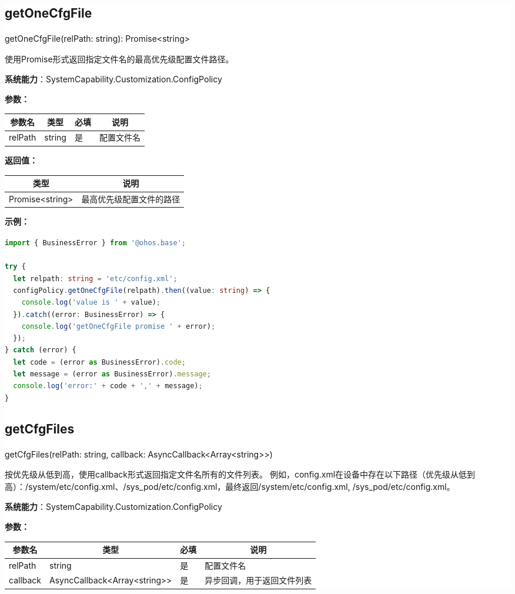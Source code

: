 ## getOneCfgFile

getOneCfgFile(relPath: string): Promise&lt;string&gt;

使用Promise形式返回指定文件名的最高优先级配置文件路径。

**系统能力**：SystemCapability.Customization.ConfigPolicy

**参数：**

| 参数名  | 类型   | 必填 | 说明       |
| ------- | ------ | ---- | ---------- |
| relPath | string | 是   | 配置文件名 |

**返回值：**

| 类型                   | 说明                     |
| ---------------------- | ------------------------ |
| Promise&lt;string&gt;  | 最高优先级配置文件的路径 |

**示例：**

  ```ts
  import { BusinessError } from '@ohos.base';

  try {
    let relpath: string = 'etc/config.xml';
    configPolicy.getOneCfgFile(relpath).then((value: string) => {
      console.log('value is ' + value);
    }).catch((error: BusinessError) => {
      console.log('getOneCfgFile promise ' + error);
    });
  } catch (error) {
    let code = (error as BusinessError).code;
    let message = (error as BusinessError).message;
    console.log('error:' + code + ',' + message);
  }
  ```

## getCfgFiles

getCfgFiles(relPath: string, callback: AsyncCallback&lt;Array&lt;string&gt;&gt;)

按优先级从低到高，使用callback形式返回指定文件名所有的文件列表。
例如，config.xml在设备中存在以下路径（优先级从低到高）：/system/etc/config.xml、/sys_pod/etc/config.xml，最终返回/system/etc/config.xml, /sys_pod/etc/config.xml。

**系统能力**：SystemCapability.Customization.ConfigPolicy

**参数：**

| 参数名   | 类型                                     | 必填 | 说明                       |
| -------- | ---------------------------------------- | ---- | -------------------------- |
| relPath  | string                                   | 是   | 配置文件名                 |
| callback | AsyncCallback&lt;Array&lt;string&gt;&gt; | 是   | 异步回调，用于返回文件列表 |
